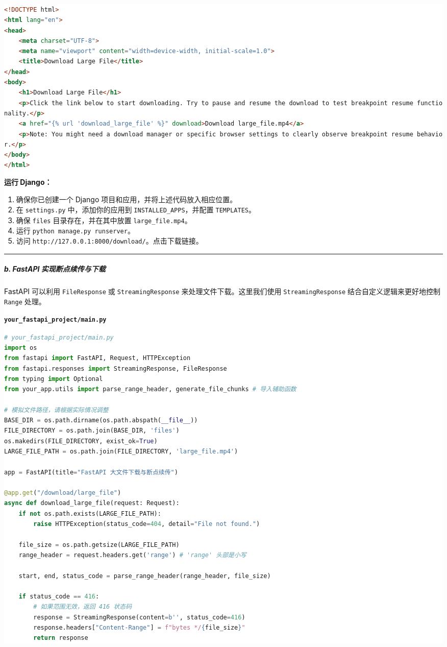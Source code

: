 ```html
<!DOCTYPE html>
<html lang="en">
<head>
    <meta charset="UTF-8">
    <meta name="viewport" content="width=device-width, initial-scale=1.0">
    <title>Download Large File</title>
</head>
<body>
    <h1>Download Large File</h1>
    <p>Click the link below to start downloading. Try to pause and resume the download to test breakpoint resume functionality.</p>
    <a href="{% url 'download_large_file' %}" download>Download large_file.mp4</a>
    <p>Note: You might need a download manager or specific browser settings to clearly observe breakpoint resume behavior.</p>
</body>
</html>
```

**运行 Django：**

1.  确保你已创建一个 Django 项目和应用，并将上述代码放入相应位置。
2.  在 `settings.py` 中，添加你的应用到 `INSTALLED_APPS`，并配置 `TEMPLATES`。
3.  确保 `files` 目录存在，并在其中放置 `large_file.mp4`。
4.  运行 `python manage.py runserver`。
5.  访问 `http://127.0.0.1:8000/download/`。点击下载链接。

---

##### b. FastAPI 实现断点续传与下载

FastAPI 可以利用 `FileResponse` 或 `StreamingResponse` 来处理文件下载。这里我们使用 `StreamingResponse` 结合自定义逻辑来更好地控制 `Range` 处理。

**`your_fastapi_project/main.py`**

```python
# your_fastapi_project/main.py
import os
from fastapi import FastAPI, Request, HTTPException
from fastapi.responses import StreamingResponse, FileResponse
from typing import Optional
from your_app.utils import parse_range_header, generate_file_chunks # 导入辅助函数

# 模拟文件路径，请根据实际情况调整
BASE_DIR = os.path.dirname(os.path.abspath(__file__))
FILE_DIRECTORY = os.path.join(BASE_DIR, 'files')
os.makedirs(FILE_DIRECTORY, exist_ok=True)
LARGE_FILE_PATH = os.path.join(FILE_DIRECTORY, 'large_file.mp4')

app = FastAPI(title="FastAPI 大文件下载与断点续传")

@app.get("/download/large_file")
async def download_large_file(request: Request):
    if not os.path.exists(LARGE_FILE_PATH):
        raise HTTPException(status_code=404, detail="File not found.")

    file_size = os.path.getsize(LARGE_FILE_PATH)
    range_header = request.headers.get('range') # 'range' 头部是小写

    start, end, status_code = parse_range_header(range_header, file_size)

    if status_code == 416:
        # 如果范围无效，返回 416 状态码
        response = StreamingResponse(content=b'', status_code=416)
        response.headers["Content-Range"] = f"bytes */{file_size}"
        return response
```